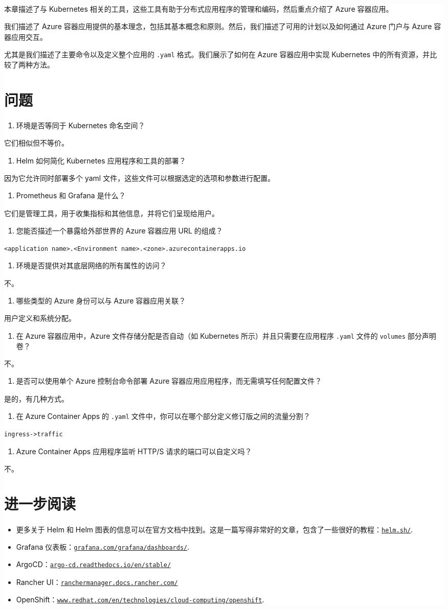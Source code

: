 本章描述了与 Kubernetes 相关的工具，这些工具有助于分布式应用程序的管理和编码，然后重点介绍了 Azure 容器应用。

我们描述了 Azure 容器应用提供的基本理念，包括其基本概念和原则。然后，我们描述了可用的计划以及如何通过 Azure 门户与 Azure 容器应用交互。

尤其是我们描述了主要命令以及定义整个应用的 `.yaml` 格式。我们展示了如何在 Azure 容器应用中实现 Kubernetes 中的所有资源，并比较了两种方法。

# 问题

1.  环境是否等同于 Kubernetes 命名空间？

它们相似但不等价。

1.  Helm 如何简化 Kubernetes 应用程序和工具的部署？

因为它允许同时部署多个 yaml 文件，这些文件可以根据选定的选项和参数进行配置。

1.  Prometheus 和 Grafana 是什么？

它们是管理工具，用于收集指标和其他信息，并将它们呈现给用户。

1.  您能否描述一个暴露给外部世界的 Azure 容器应用 URL 的组成？

`<application name>.<Environment name>.<zone>.azurecontainerapps.io`

1.  环境是否提供对其底层网络的所有属性的访问？

不。

1.  哪些类型的 Azure 身份可以与 Azure 容器应用关联？

用户定义和系统分配。

1.  在 Azure 容器应用中，Azure 文件存储分配是否自动（如 Kubernetes 所示）并且只需要在应用程序 `.yaml` 文件的 `volumes` 部分声明卷？

不。

1.  是否可以使用单个 Azure 控制台命令部署 Azure 容器应用应用程序，而无需填写任何配置文件？

是的，有几种方式。

1.  在 Azure Container Apps 的 `.yaml` 文件中，你可以在哪个部分定义修订版之间的流量分割？

`ingress->traffic`

1.  Azure Container Apps 应用程序监听 HTTP/S 请求的端口可以自定义吗？

不。

# 进一步阅读

+   更多关于 Helm 和 Helm 图表的信息可以在官方文档中找到。这是一篇写得非常好的文章，包含了一些很好的教程：[`helm.sh/`](https://helm.sh/).

+   Grafana 仪表板：[`grafana.com/grafana/dashboards/`](https://grafana.com/grafana/dashboards/).

+   ArgoCD：[`argo-cd.readthedocs.io/en/stable/`](https://argo-cd.readthedocs.io/en/stable/)

+   Rancher UI：[`ranchermanager.docs.rancher.com/`](https://ranchermanager.docs.rancher.com/ )

+   OpenShift：[`www.redhat.com/en/technologies/cloud-computing/openshift`](https://www.redhat.com/en/technologies/cloud-computing/openshift).
